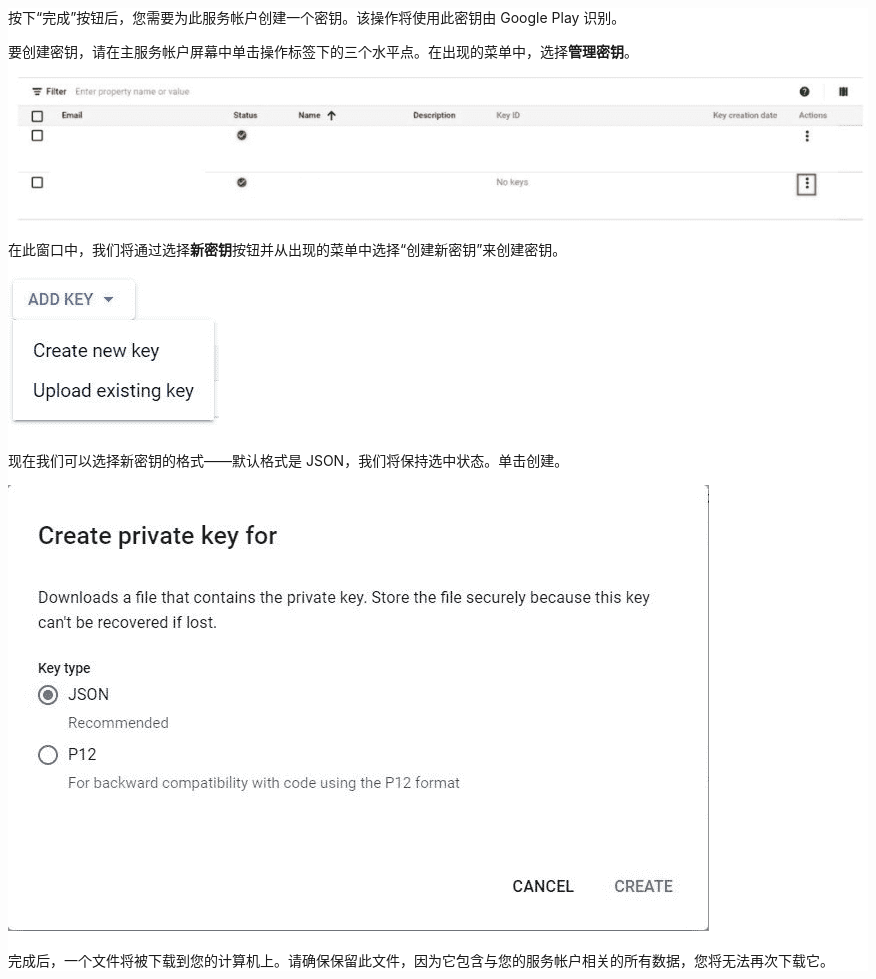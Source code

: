 按下“完成”按钮后，您需要为此服务帐户创建一个密钥。该操作将使用此密钥由 Google Play 识别。

要创建密钥，请在主服务帐户屏幕中单击操作标签下的三个水平点。在出现的菜单中，选择**管理密钥**。

![1_n9gKn2b4xP3_SnOcVxsYhQ](img/5095acf5c6cf2ada2066edc429b4dd02.png)

在此窗口中，我们将通过选择**新密钥**按钮并从出现的菜单中选择“创建新密钥”来创建密钥。

![1_zkDo3a1b8Rw487u1SemAWQ](img/81607f627aa6ccad1ae697c1177ed8cf.png)

现在我们可以选择新密钥的格式——默认格式是 JSON，我们将保持选中状态。单击创建。

![1_17x3W1mL8nFC8I8WsPci0A](img/98373e6473e78b3ba8d10224f7b2d9b3.png)

完成后，一个文件将被下载到您的计算机上。请确保保留此文件，因为它包含与您的服务帐户相关的所有数据，您将无法再次下载它。
